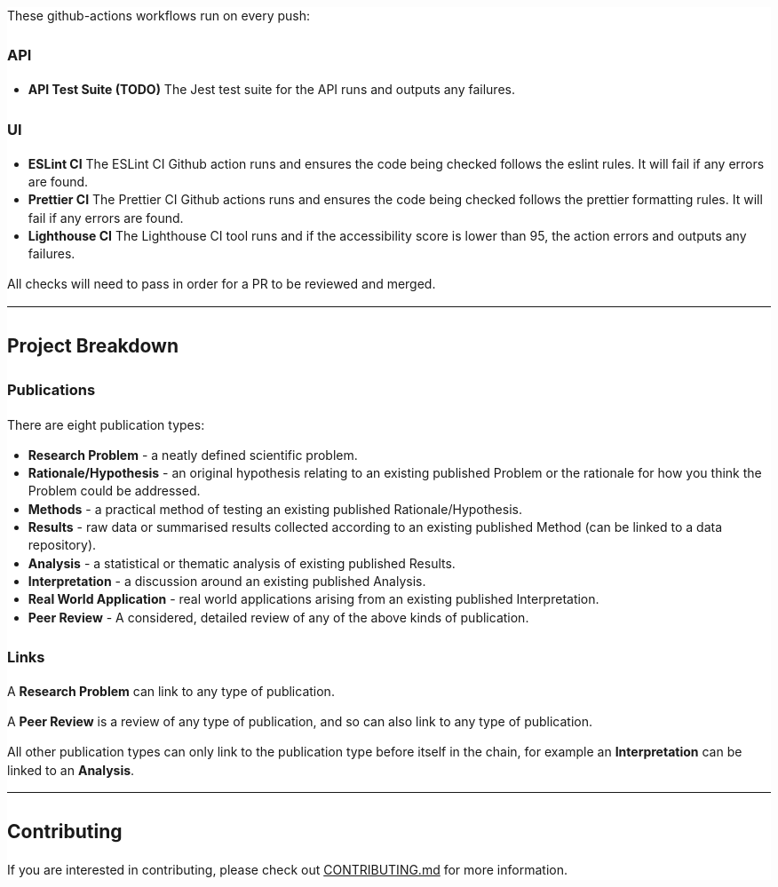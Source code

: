 These github-actions workflows run on every push:

### API

- **API Test Suite (TODO)** The Jest test suite for the API runs and outputs any failures.

### UI

- **ESLint CI** The ESLint CI Github action runs and ensures the code being checked follows the eslint rules. It will fail if any errors are found.
- **Prettier CI** The Prettier CI Github actions runs and ensures the code being checked follows the prettier formatting rules. It will fail if any errors are found.
- **Lighthouse CI** The Lighthouse CI tool runs and if the accessibility score is lower than 95, the action errors and outputs any failures.

All checks will need to pass in order for a PR to be reviewed and merged.

---

## Project Breakdown

### Publications

There are eight publication types:

- **Research Problem** - a neatly defined scientific problem.
- **Rationale/Hypothesis** - an original hypothesis relating to an existing published Problem or the rationale for how you think the Problem could be addressed.
- **Methods** - a practical method of testing an existing published Rationale/Hypothesis.
- **Results** - raw data or summarised results collected according to an existing published Method (can be linked to a data repository).
- **Analysis** - a statistical or thematic analysis of existing published Results.
- **Interpretation** - a discussion around an existing published Analysis.
- **Real World Application** - real world applications arising from an existing published Interpretation.
- **Peer Review** - A considered, detailed review of any of the above kinds of publication.

### Links

A **Research Problem** can link to any type of publication.

A **Peer Review** is a review of any type of publication, and so can also link to any type of publication.

All other publication types can only link to the publication type before itself in the chain, for example an **Interpretation** can be linked to an **Analysis**.

---

## Contributing

If you are interested in contributing, please check out [CONTRIBUTING.md](.github/CONTRIBUTING.md) for more information.
